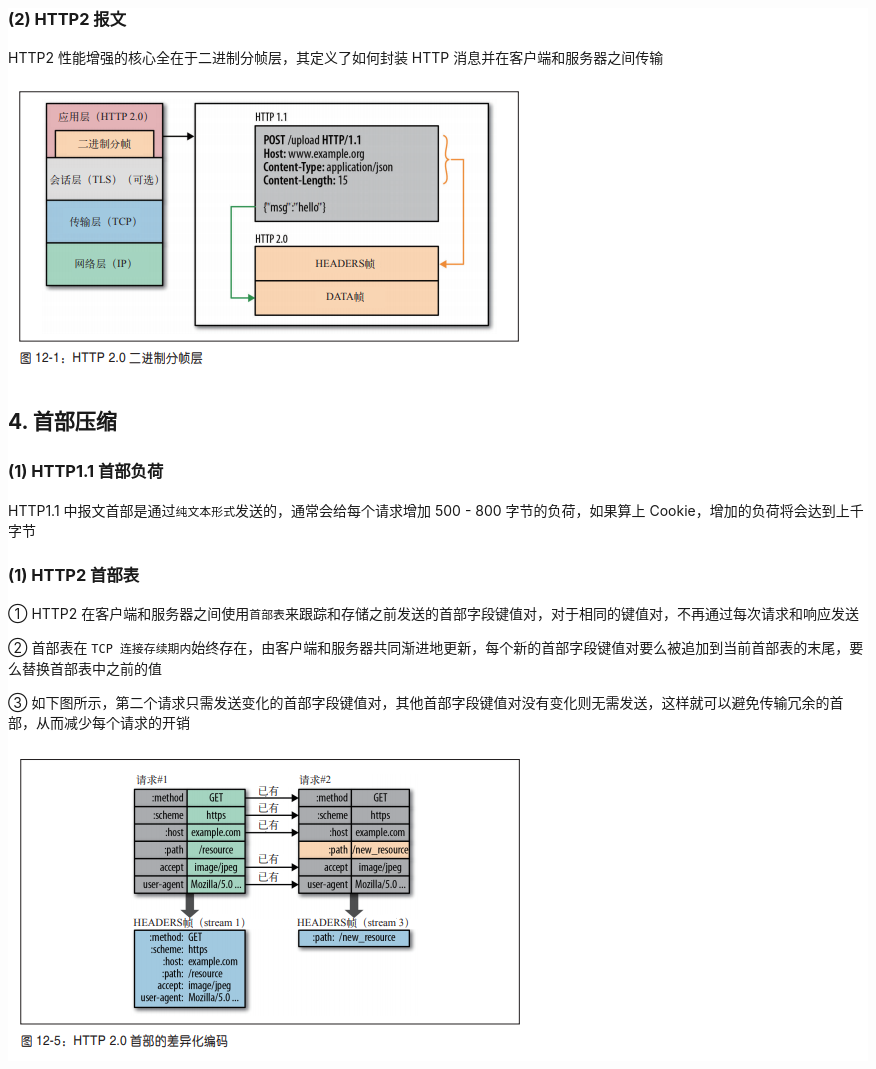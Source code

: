 ### (2) HTTP2 报文

HTTP2 性能增强的核心全在于二进制分帧层，其定义了如何封装 HTTP 消息并在客户端和服务器之间传输

![二进制分帧层](https://github.com/yuyuyuzhang/Blog/blob/master/images/%E8%AE%A1%E7%AE%97%E6%9C%BA%E7%BD%91%E7%BB%9C/HTTP%E5%8D%8F%E8%AE%AE/%E4%BA%8C%E8%BF%9B%E5%88%B6%E5%88%86%E5%B8%A7%E5%B1%82.png)

## 4. 首部压缩

### (1) HTTP1.1 首部负荷

HTTP1.1 中报文首部是通过`纯文本形式`发送的，通常会给每个请求增加 500 - 800 字节的负荷，如果算上 Cookie，增加的负荷将会达到上千字节

### (1) HTTP2 首部表

① HTTP2 在客户端和服务器之间使用`首部表`来跟踪和存储之前发送的首部字段键值对，对于相同的键值对，不再通过每次请求和响应发送

② 首部表在 `TCP 连接存续期内`始终存在，由客户端和服务器共同渐进地更新，每个新的首部字段键值对要么被追加到当前首部表的末尾，要么替换首部表中之前的值

③ 如下图所示，第二个请求只需发送变化的首部字段键值对，其他首部字段键值对没有变化则无需发送，这样就可以避免传输冗余的首部，从而减少每个请求的开销

![首部表](https://github.com/yuyuyuzhang/Blog/blob/master/images/%E8%AE%A1%E7%AE%97%E6%9C%BA%E7%BD%91%E7%BB%9C/HTTP%E5%8D%8F%E8%AE%AE/%E9%A6%96%E9%83%A8%E8%A1%A8.png)
